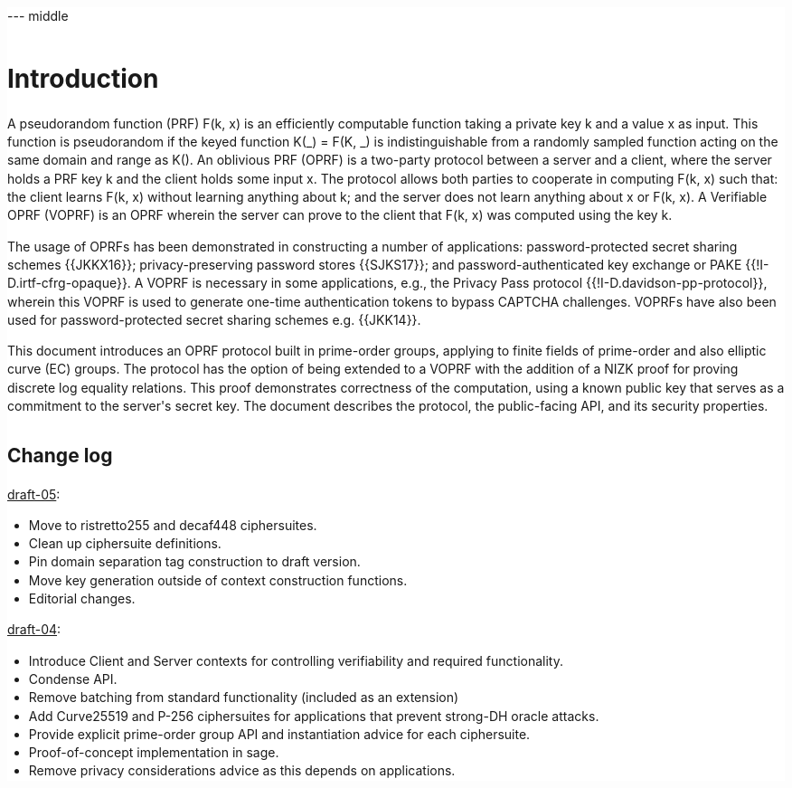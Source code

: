 --- middle

# Introduction

A pseudorandom function (PRF) F(k, x) is an efficiently computable
function taking a private key k and a value x as input. This function is
pseudorandom if the keyed function K(\_) = F(K, \_) is indistinguishable
from a randomly sampled function acting on the same domain and range as
K(). An oblivious PRF (OPRF) is a two-party protocol between a server
and a client, where the server holds a PRF key k and the client holds
some input x. The protocol allows both parties to cooperate in computing
F(k, x) such that: the client learns F(k, x) without learning anything
about k; and the server does not learn anything about x or F(k, x).
A Verifiable OPRF (VOPRF) is an OPRF wherein the server can prove to the
client that F(k, x) was computed using the key k.

The usage of OPRFs has been demonstrated in constructing a number of
applications: password-protected secret sharing schemes {{JKKX16}};
privacy-preserving password stores {{SJKS17}}; and
password-authenticated key exchange or PAKE {{!I-D.irtf-cfrg-opaque}}. A VOPRF is
necessary in some applications, e.g., the Privacy Pass protocol
{{!I-D.davidson-pp-protocol}}, wherein this VOPRF is used to generate
one-time authentication tokens to bypass CAPTCHA challenges. VOPRFs have
also been used for password-protected secret sharing schemes e.g.
{{JKK14}}.

This document introduces an OPRF protocol built in prime-order groups,
applying to finite fields of prime-order and also elliptic curve (EC)
groups. The protocol has the option of being extended to a VOPRF with
the addition of a NIZK proof for proving discrete log equality
relations. This proof demonstrates correctness of the computation, using
a known public key that serves as a commitment to the server's secret
key. The document describes the protocol, the public-facing API, and its
security properties.

## Change log

[draft-05](https://tools.ietf.org/html/draft-irtf-cfrg-voprf-05):

- Move to ristretto255 and decaf448 ciphersuites.
- Clean up ciphersuite definitions.
- Pin domain separation tag construction to draft version.
- Move key generation outside of context construction functions.
- Editorial changes.

[draft-04](https://tools.ietf.org/html/draft-irtf-cfrg-voprf-04):

- Introduce Client and Server contexts for controlling verifiability and
  required functionality.
- Condense API.
- Remove batching from standard functionality (included as an extension)
- Add Curve25519 and P-256 ciphersuites for applications that prevent
  strong-DH oracle attacks.
- Provide explicit prime-order group API and instantiation advice for
  each ciphersuite.
- Proof-of-concept implementation in sage.
- Remove privacy considerations advice as this depends on applications.
